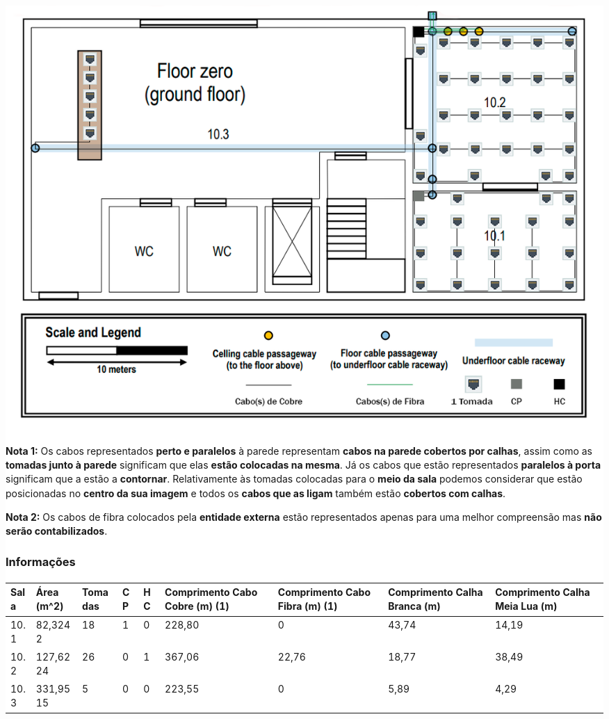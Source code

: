 ![RCOMP-1190633-EDIFICIOA-PISO0.png](RCOMP-1190633-EDIFICIOA-PISO0.png)

**Nota 1:** Os cabos representados **perto e paralelos** à parede representam **cabos na parede cobertos por calhas**, assim como as **tomadas junto à parede** significam que elas **estão colocadas na mesma**. Já os cabos que estão representados **paralelos à porta** significam que a estão a **contornar**. Relativamente às tomadas colocadas para o **meio da sala** podemos considerar que estão posicionadas no **centro da sua imagem** e todos os **cabos que as ligam** também estão **cobertos com calhas**.

**Nota 2:** Os cabos de fibra colocados pela **entidade externa** estão representados apenas para uma melhor compreensão mas **não serão contabilizados**.

### Informações

| Sala | Área (m^2) | Tomadas | CP | HC | Comprimento Cabo Cobre (m) (1) | Comprimento Cabo Fibra (m) (1) | Comprimento Calha Branca (m) | Comprimento Calha Meia Lua (m) |
|:---- |:---------- |:------- |:-- |:-- |:------------------------------ |:------------------------------ |:---------------------------- |:------------------------------ |
|10.1  |82,3242     |18       |1   |0   |228,80                          |0                               |43,74                         |14,19                           |
|10.2  |127,6224    |26       |0   |1   |367,06                          |22,76                           |18,77                         |38,49                           |
|10.3  |331,9515    |5        |0   |0   |223,55                          |0                               |5,89                          |4,29                            |
